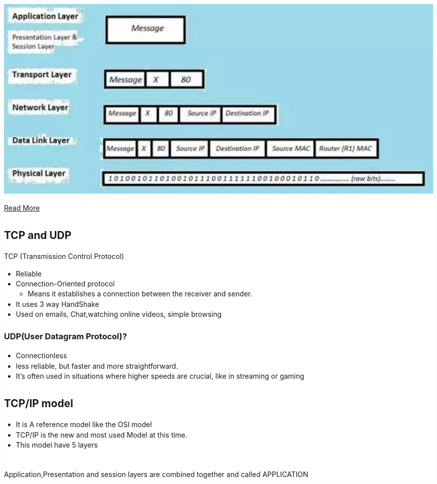  <img src="./images/day12/Summary.png" />
</p>

[Read More](https://www.lifewire.com/layers-of-the-osi-model-illustrated-818017)

## TCP and UDP

TCP (Transmission Control Protocol)
+ Reliable
+ Connection-Oriented protocol
    + Means it establishes a connection between the receiver and sender.
+ It uses 3 way HandShake 
+ Used on emails, Chat,watching online videos, simple
browsing

### UDP(User Datagram Protocol)?
+ Connectionless
+ less reliable, but faster and more straightforward.
+ It’s often used in situations where higher speeds
are crucial, like in streaming or gaming

## TCP/IP model
+ It is A reference model like the OSI model
+ TCP/IP is the new and most used Model at this time.
+ This model have 5 layers
#
Application,Presentation and session layers are
combined together and called APPLICATION

<p align="center">